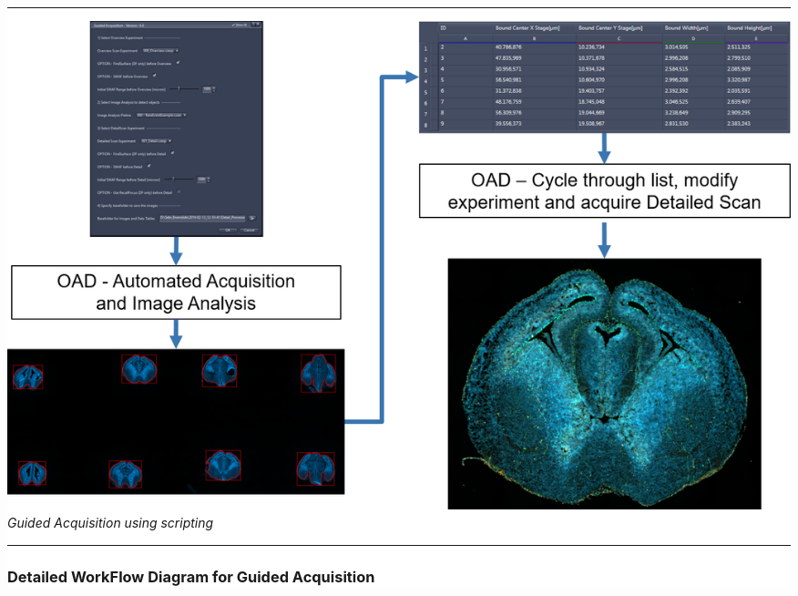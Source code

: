 ***

![Workflow - Actionable Information using OAD](./images/Guided_Acquisition_PPTX_Slide.png)*Guided Acquisition using scripting*

***

### Detailed WorkFlow Diagram for Guided Acquisition
